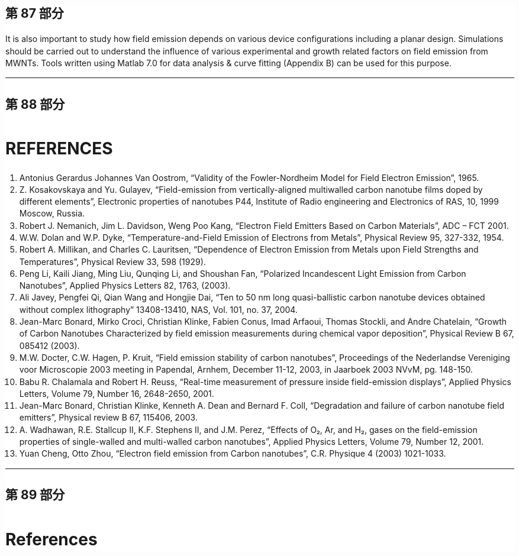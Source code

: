 
## 第 87 部分

It is also important to study how field emission depends on various device configurations including a planar design. Simulations should be carried out to understand the influence of various experimental and growth related factors on field emission from MWNTs. Tools written using Matlab 7.0 for data analysis & curve fitting (Appendix B) can be used for this purpose.

---

## 第 88 部分

# REFERENCES

1. Antonius Gerardus Johannes Van Oostrom, “Validity of the Fowler-Nordheim Model for Field Electron Emission”, 1965.
2. Z. Kosakovskaya and Yu. Gulayev, “Field-emission from vertically-aligned multiwalled carbon nanotube films doped by different elements”, Electronic properties of nanotubes P44, Institute of Radio engineering and Electronics of RAS, 10, 1999 Moscow, Russia.
3. Robert J. Nemanich, Jim L. Davidson, Weng Poo Kang, “Electron Field Emitters Based on Carbon Materials”, ADC – FCT 2001.
4. W.W. Dolan and W.P. Dyke, “Temperature-and-Field Emission of Electrons from Metals”, Physical Review 95, 327-332, 1954.
5. Robert A. Millikan, and Charles C. Lauritsen, “Dependence of Electron Emission from Metals upon Field Strengths and Temperatures”, Physical Review 33, 598 (1929).
6. Peng Li, Kaili Jiang, Ming Liu, Qunqing Li, and Shoushan Fan, “Polarized Incandescent Light Emission from Carbon Nanotubes”, Applied Physics Letters 82, 1763, (2003).
7. Ali Javey, Pengfei Qi, Qian Wang and Hongjie Dai, “Ten to 50 nm long quasi-ballistic carbon nanotube devices obtained without complex lithography” 13408-13410, NAS, Vol. 101, no. 37, 2004.
8. Jean-Marc Bonard, Mirko Croci, Christian Klinke, Fabien Conus, Imad Arfaoui, Thomas Stockli, and Andre Chatelain, “Growth of Carbon Nanotubes Characterized by field emission measurements during chemical vapor deposition”, Physical Review B 67, 085412 (2003).
9. M.W. Docter, C.W. Hagen, P. Kruit, “Field emission stability of carbon nanotubes”, Proceedings of the Nederlandse Vereniging voor Microscopie 2003 meeting in Papendal, Arnhem, December 11-12, 2003, in Jaarboek 2003 NVvM, pg. 148-150.
10. Babu R. Chalamala and Robert H. Reuss, “Real-time measurement of pressure inside field-emission displays”, Applied Physics Letters, Volume 79, Number 16, 2648-2650, 2001.
11. Jean-Marc Bonard, Christian Klinke, Kenneth A. Dean and Bernard F. Coll, “Degradation and failure of carbon nanotube field emitters”, Physical review B 67, 115406, 2003.
12. A. Wadhawan, R.E. Stallcup II, K.F. Stephens II, and J.M. Perez, “Effects of O₂, Ar, and H₂, gases on the field-emission properties of single-walled and multi-walled carbon nanotubes”, Applied Physics Letters, Volume 79, Number 12, 2001.
13. Yuan Cheng, Otto Zhou, “Electron field emission from Carbon nanotubes”, C.R. Physique 4 (2003) 1021-1033.

---

## 第 89 部分

# References
